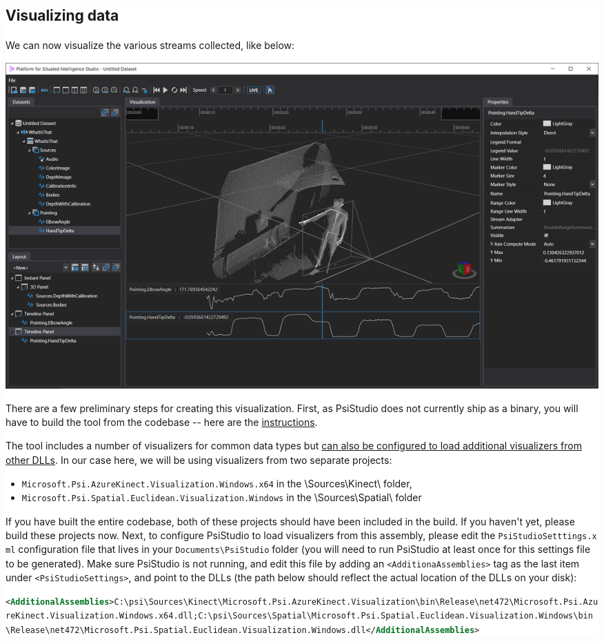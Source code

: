 ## Visualizing data

We can now visualize the various streams collected, like below: 

![PsiStudio Visualization](Images/WhatIsThatStep1.PNG)

There are a few preliminary steps for creating this visualization. First, as PsiStudio does not currently ship as a binary, you will have to build the tool from the codebase -- here are the [instructions](https://github.com/microsoft/psi/wiki/Building-the-Codebase). 

The tool includes a number of visualizers for common data types but [can also be configured to load additional visualizers from other DLLs](https://github.com/microsoft/psi/wiki/3rd-Party-Visualizers). In our case here, we will be using visualizers from two separate projects:
- `Microsoft.Psi.AzureKinect.Visualization.Windows.x64` in the \Sources\Kinect\ folder,
- `Microsoft.Psi.Spatial.Euclidean.Visualization.Windows` in the \Sources\Spatial\ folder

If you have built the entire codebase, both of these projects should have been included in the build. If you haven't yet, please build these projects now. Next, to configure PsiStudio to load visualizers from this assembly, please edit the `PsiStudioSetttings.xml` configuration file that lives in your `Documents\PsiStudio` folder (you will need to run PsiStudio at least once for this settings file to be generated). Make sure PsiStudio is not running, and edit this file by adding an `<AdditionaAssemblies>` tag as the last item under `<PsiStudioSettings>`, and point to the DLLs (the path below should reflect the actual location of the DLLs on your disk):

```xml
<AdditionalAssemblies>C:\psi\Sources\Kinect\Microsoft.Psi.AzureKinect.Visualization\bin\Release\net472\Microsoft.Psi.AzureKinect.Visualization.Windows.x64.dll;C:\psi\Sources\Spatial\Microsoft.Psi.Spatial.Euclidean.Visualization.Windows\bin\Release\net472\Microsoft.Psi.Spatial.Euclidean.Visualization.Windows.dll</AdditionalAssemblies>
```
